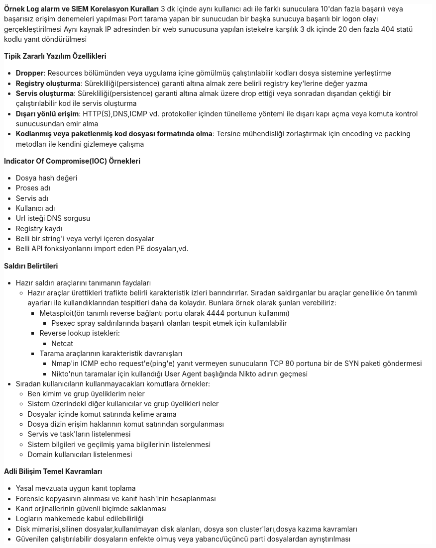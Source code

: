 **Örnek Log alarm ve SIEM Korelasyon Kuralları**
	3 dk içinde aynı kullanıcı adı ile farklı sunuculara 10'dan fazla başarılı veya başarısız erişim denemeleri yapılması
	Port tarama yapan bir sunucudan bir başka sunucuya başarılı bir logon olayı gerçekleştirilmesi
	Aynı kaynak IP adresinden bir web sunucusuna yapılan istekelre karşılık 3 dk içinde 20 den fazla 404 statü kodlu yanıt döndürülmesi

**Tipik Zararlı Yazılım Özellikleri**
- **Dropper**: Resources bölümünden veya uygulama içine gömülmüş çalıştırılabilir kodları dosya sistemine yerleştirme
- **Registry oluşturma**: Sürekliliği(persistence) garanti altına almak zere belirli registry key'lerine değer yazma
- **Servis oluşturma**: Sürekliliği(persistence) garanti altına almak üzere drop ettiği veya sonradan dışarıdan çektiği bir çalıştırılabilir kod ile servis oluşturma	
- **Dışarı yönlü erişim**: HTTP(S),DNS,ICMP vd. protokoller içinden tünelleme yöntemi ile dışarı kapı açma veya komuta kontrol sunucusundan emir alma	
- **Kodlanmış veya paketlenmiş kod dosyası formatında olma**: Tersine mühendisliği zorlaştırmak için encoding ve packing metodları ile kendini gizlemeye çalışma

**Indicator Of Compromise(IOC) Örnekleri**
-	Dosya hash değeri
-	Proses adı
-	Servis adı
-	Kullanıcı adı
-	Url isteği DNS sorgusu
-	Registry kaydı
-	Belli bir string'i veya veriyi içeren dosyalar
-	Belli API fonksiyonlarını import eden PE dosyaları,vd.


**Saldırı Belirtileri**
-	Hazır saldırı araçlarını tanımanın faydaları
	-	Hazır araçlar ürettikleri trafikte belirli karakteristik izleri barındırırlar. Sıradan saldırganlar bu araçlar genellikle ön tanımlı ayarları ile kullandıklarından tespitleri daha da kolaydır. Bunlara örnek olarak şunları verebiliriz:
		-	Metasploit(ön tanımlı reverse bağlantı portu olarak 4444 portunun kullanımı)
			-  Psexec spray saldırılarında başarılı olanları tespit etmek için kullanılabilir
		-	Reverse lookup istekleri:
			-	Netcat
		-	Tarama araçlarının karakteristik davranışları
			-	Nmap'in ICMP echo request'e(ping'e) yanıt vermeyen sunucuların TCP 80 portuna bir de SYN paketi göndermesi
			-	Nikto'nun taramalar için kullandığı User Agent başlığında Nikto adının geçmesi
-	Sıradan kullanıcıların kullanmayacakları komutlara örnekler:
	-	Ben kimim ve grup üyeliklerim neler
	-	Sistem üzerindeki diğer kullanıcılar ve grup üyelikleri neler
	-	Dosyalar içinde komut satırında kelime arama
	-	Dosya dizin erişim haklarının komut satırından sorgulanması 
	-	Servis ve task'ların listelenmesi
	-	Sistem bilgileri ve geçilmiş yama bilgilerinin listelenmesi
	-	Domain kullanıcıları listelenmesi

**Adli Bilişim Temel Kavramları**
-	Yasal mevzuata uygun kanıt toplama
-	Forensic kopyasının alınması ve kanıt hash'inin hesaplanması
-	Kanıt orjinallerinin güvenli biçimde saklanması
-	Logların mahkemede kabul edilebilirliği
-	Disk mimarisi,silinen dosyalar,kullanılmayan disk alanları, dosya son cluster'ları,dosya kazıma kavramları
-	Güvenilen çalıştırılabilir dosyaların enfekte olmuş veya yabancı/üçüncü parti dosyalardan ayrıştırılması


